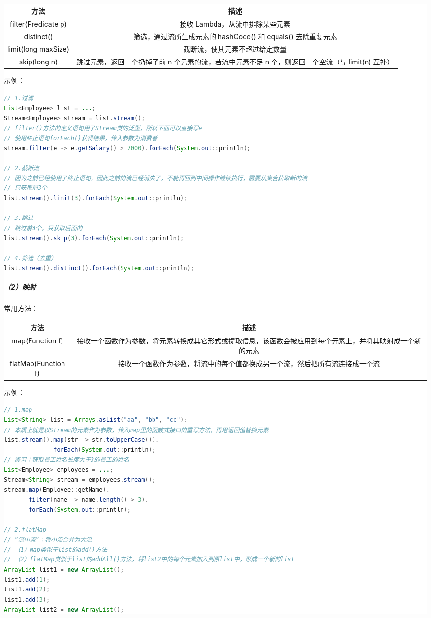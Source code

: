 |        方法         |                             描述                             |
| :-----------------: | :----------------------------------------------------------: |
| filter(Predicate p) |               接收 Lambda，从流中排除某些元素                |
|     distinct()      | 筛选，通过流所生成元素的 hashCode() 和 equals() 去除重复元素 |
| limit(long maxSize) |                截断流，使其元素不超过给定数量                |
|    skip(long n)     | 跳过元素，返回一个扔掉了前 n 个元素的流，若流中元素不足 n 个，则返回一个空流（与 limit(n) 互补） |

示例：

```java
// 1.过滤
List<Employee> list = ...;
Stream<Employee> stream = list.stream();
// filter()方法的定义语句用了Stream类的泛型，所以下面可以直接写e
// 使用终止语句forEach()获得结果，传入参数为消费者
stream.filter(e -> e.getSalary() > 7000).forEach(System.out::println);

// 2.截断流
// 因为之前已经使用了终止语句，因此之前的流已经消失了，不能再回到中间操作继续执行，需要从集合获取新的流
// 只获取前3个
list.stream().limit(3).forEach(System.out::println);

// 3.跳过
// 跳过前3个，只获取后面的
list.stream().skip(3).forEach(System.out::println);

// 4.筛选（去重）
list.stream().distinct().forEach(System.out::println);
```

##### （2）映射

常用方法：

|        方法         |                             描述                             |
| :-----------------: | :----------------------------------------------------------: |
|   map(Function f)   | 接收一个函数作为参数，将元素转换成其它形式或提取信息，该函数会被应用到每个元素上，并将其映射成一个新的元素 |
| flatMap(Function f) | 接收一个函数作为参数，将流中的每个值都换成另一个流，然后把所有流连接成一个流 |

示例：

```java
// 1.map
List<String> list = Arrays.asList("aa", "bb", "cc");
// 本质上就是以Stream的元素作为参数，传入map里的函数式接口的重写方法，再用返回值替换元素
list.stream().map(str -> str.toUpperCase()).
              forEach(System.out::println);
// 练习：获取员工姓名长度大于3的员工的姓名
List<Employee> employees = ...;
Stream<String> stream = employees.stream();
stream.map(Employee::getName).
       filter(name -> name.length() > 3).
       forEach(System.out::println);

// 2.flatMap
// “流中流”：将小流合并为大流
// （1）map类似于list的add()方法
// （2）flatMap类似于list的addAll()方法，将list2中的每个元素加入到原list中，形成一个新的list
ArrayList list1 = new ArrayList();
list1.add(1);
list1.add(2);
list1.add(3);
ArrayList list2 = new ArrayList();
```